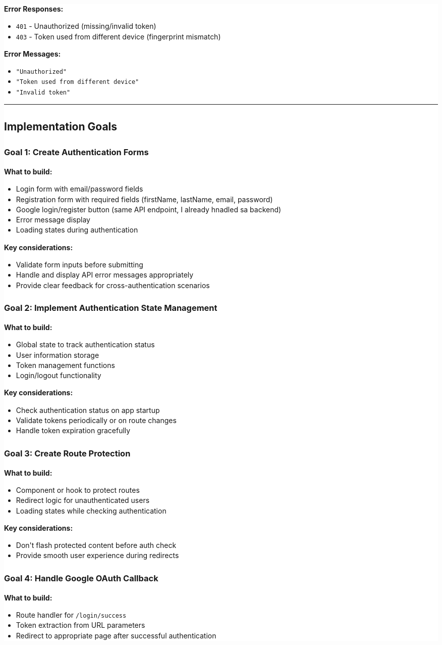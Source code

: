 **Error Responses:**
- `401` - Unauthorized (missing/invalid token)
- `403` - Token used from different device (fingerprint mismatch)

**Error Messages:**
- `"Unauthorized"`
- `"Token used from different device"`
- `"Invalid token"`

---

## Implementation Goals

### Goal 1: Create Authentication Forms
**What to build:**
- Login form with email/password fields
- Registration form with required fields (firstName, lastName, email, password)
- Google login/register button (same API endpoint, I already hnadled sa backend)
- Error message display
- Loading states during authentication

**Key considerations:**
- Validate form inputs before submitting
- Handle and display API error messages appropriately
- Provide clear feedback for cross-authentication scenarios

### Goal 2: Implement Authentication State Management
**What to build:**
- Global state to track authentication status
- User information storage
- Token management functions
- Login/logout functionality

**Key considerations:**
- Check authentication status on app startup
- Validate tokens periodically or on route changes
- Handle token expiration gracefully

### Goal 3: Create Route Protection
**What to build:**
- Component or hook to protect routes
- Redirect logic for unauthenticated users
- Loading states while checking authentication

**Key considerations:**
- Don't flash protected content before auth check
- Provide smooth user experience during redirects

### Goal 4: Handle Google OAuth Callback
**What to build:**
- Route handler for `/login/success`
- Token extraction from URL parameters
- Redirect to appropriate page after successful authentication
